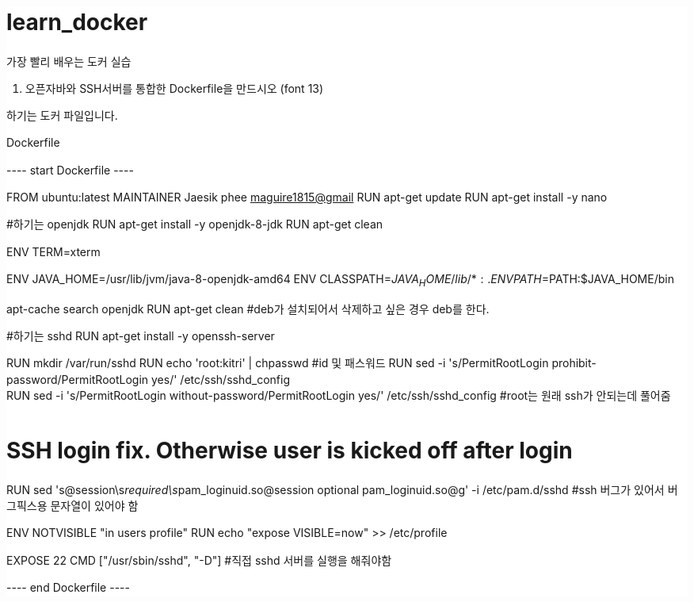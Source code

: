 # learn_docker
가장 빨리 배우는 도커 실습



1) 오픈자바와 SSH서버를 통합한 Dockerfile을 만드시오 (font 13)

하기는 도커 파일입니다.

Dockerfile

---- start Dockerfile ----

FROM ubuntu:latest
MAINTAINER Jaesik phee <maguire1815@gmail>
RUN apt-get update
RUN apt-get install -y nano

#하기는 openjdk
RUN apt-get install -y openjdk-8-jdk
RUN apt-get clean			

ENV TERM=xterm

ENV JAVA_HOME=/usr/lib/jvm/java-8-openjdk-amd64
ENV CLASSPATH=$JAVA_HOME/lib/*:.
ENV PATH=$PATH:$JAVA_HOME/bin

apt-cache search openjdk
RUN apt-get clean
#deb가 설치되어서 삭제하고 싶은 경우 deb를 한다.

#하기는 sshd
RUN apt-get install -y openssh-server

RUN mkdir /var/run/sshd
RUN echo 'root:kitri' | chpasswd
#id 및 패스워드
RUN sed -i 's/PermitRootLogin prohibit-password/PermitRootLogin yes/' /etc/ssh/sshd_config	
RUN sed -i 's/PermitRootLogin without-password/PermitRootLogin yes/' /etc/ssh/sshd_config
#root는 원래 ssh가 안되는데 풀어줌

# SSH login fix. Otherwise user is kicked off after login
RUN sed 's@session\s*required\s*pam_loginuid.so@session optional pam_loginuid.so@g' -i /etc/pam.d/sshd
#ssh 버그가 있어서 버그픽스용 문자열이 있어야 함

ENV NOTVISIBLE "in users profile"
RUN echo "expose VISIBLE=now" >> /etc/profile

EXPOSE 22
CMD ["/usr/sbin/sshd", "-D"]
#직접 sshd 서버를 실행을 해줘야함

---- end Dockerfile ----
